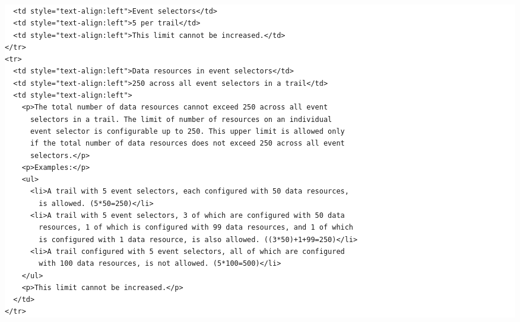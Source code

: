       <td style="text-align:left">Event selectors</td>
      <td style="text-align:left">5 per trail</td>
      <td style="text-align:left">This limit cannot be increased.</td>
    </tr>
    <tr>
      <td style="text-align:left">Data resources in event selectors</td>
      <td style="text-align:left">250 across all event selectors in a trail</td>
      <td style="text-align:left">
        <p>The total number of data resources cannot exceed 250 across all event
          selectors in a trail. The limit of number of resources on an individual
          event selector is configurable up to 250. This upper limit is allowed only
          if the total number of data resources does not exceed 250 across all event
          selectors.</p>
        <p>Examples:</p>
        <ul>
          <li>A trail with 5 event selectors, each configured with 50 data resources,
            is allowed. (5*50=250)</li>
          <li>A trail with 5 event selectors, 3 of which are configured with 50 data
            resources, 1 of which is configured with 99 data resources, and 1 of which
            is configured with 1 data resource, is also allowed. ((3*50)+1+99=250)</li>
          <li>A trail configured with 5 event selectors, all of which are configured
            with 100 data resources, is not allowed. (5*100=500)</li>
        </ul>
        <p>This limit cannot be increased.</p>
      </td>
    </tr>
  </tbody>
</table>